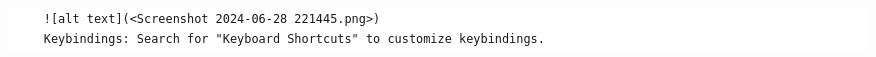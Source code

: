          ![alt text](<Screenshot 2024-06-28 221445.png>)
         Keybindings: Search for "Keyboard Shortcuts" to customize keybindings.